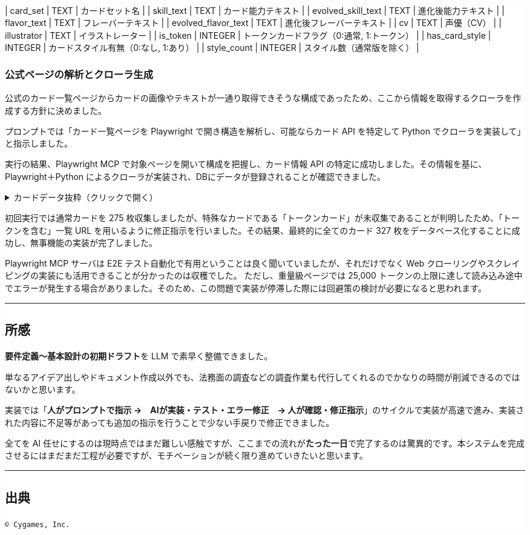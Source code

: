 | card_set | TEXT | カードセット名 |
| skill_text | TEXT | カード能力テキスト |
| evolved_skill_text | TEXT | 進化後能力テキスト |
| flavor_text | TEXT | フレーバーテキスト |
| evolved_flavor_text | TEXT | 進化後フレーバーテキスト |
| cv | TEXT | 声優（CV） |
| illustrator | TEXT | イラストレーター |
| is_token | INTEGER | トークンカードフラグ（0:通常, 1:トークン） |
| has_card_style | INTEGER | カードスタイル有無（0:なし, 1:あり） |
| style_count | INTEGER | スタイル数（通常版を除く） |


### 公式ページの解析とクローラ生成

公式のカード一覧ページからカードの画像やテキストが一通り取得できそうな構成であったため、ここから情報を取得するクローラを作成する方針に決めました。

プロンプトでは「カード一覧ページを Playwright で開き構造を解析し、可能ならカード API を特定して Python でクローラを実装して」と指示しました。

実行の結果、Playwright MCP で対象ページを開いて構成を把握し、カード情報 API の特定に成功しました。その情報を基に、Playwright＋Python によるクローラが実装され、DBにデータが登録されることが確認できました。

<details><summary>カードデータ抜粋（クリックで開く）</summary></details> 

初回実行では通常カードを 275 枚収集しましたが、特殊なカードである「トークンカード」が未収集であることが判明したため、「トークンを含む」一覧 URL を用いるように修正指示を行いました。その結果、最終的に全てのカード 327 枚をデータベース化することに成功し、無事機能の実装が完了しました。

Playwright MCP サーバは E2E テスト自動化で有用ということは良く聞いていましたが、それだけでなく Web クローリングやスクレイピングの実装にも活用できることが分かったのは収穫でした。
ただし、重量級ページでは 25,000 トークンの上限に達して読み込み途中でエラーが発生する場合がありました。そのため、この問題で実装が停滞した際には回避策の検討が必要になると思われます。

---

## 所感

**要件定義〜基本設計の初期ドラフト**を LLM で素早く整備できました。

単なるアイデア出しやドキュメント作成以外でも、法務面の調査などの調査作業も代行してくれるのでかなりの時間が削減できるのではないかと思います。

実装では「**人がプロンプトで指示 →　AIが実装・テスト・エラー修正　→ 人が確認・修正指示**」のサイクルで実装が高速で進み、実装された内容に不足等があっても追加の指示を行うことで少ない手戻りで修正できました。

全てを AI 任せにするのは現時点ではまだ難しい感触ですが、ここまでの流れが**たった一日**で完了するのは驚異的です。本システムを完成させるにはまだまだ工程が必要ですが、モチベーションが続く限り進めていきたいと思います。

---

## 出典

`© Cygames, Inc.`